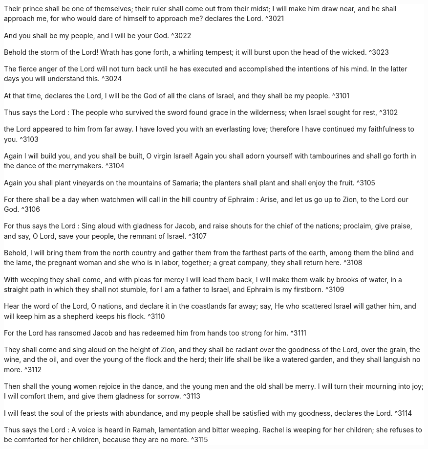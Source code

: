 Their prince shall be one of themselves; their ruler shall come out from their midst; I will make him draw near, and he shall approach me, for who would dare of himself to approach me? declares the Lord. ^3021

And you shall be my people, and I will be your God. ^3022

Behold the storm of the Lord! Wrath has gone forth, a whirling tempest; it will burst upon the head of the wicked. ^3023

The fierce anger of the Lord will not turn back until he has executed and accomplished the intentions of his mind. In the latter days you will understand this. ^3024



At that time, declares the Lord, I will be the God of all the clans of Israel, and they shall be my people. ^3101

Thus says the Lord : The people who survived the sword found grace in the wilderness; when Israel sought for rest, ^3102

the Lord appeared to him from far away. I have loved you with an everlasting love; therefore I have continued my faithfulness to you. ^3103

Again I will build you, and you shall be built, O virgin Israel! Again you shall adorn yourself with tambourines and shall go forth in the dance of the merrymakers. ^3104

Again you shall plant vineyards on the mountains of Samaria; the planters shall plant and shall enjoy the fruit. ^3105

For there shall be a day when watchmen will call in the hill country of Ephraim : Arise, and let us go up to Zion, to the Lord our God. ^3106

For thus says the Lord : Sing aloud with gladness for Jacob, and raise shouts for the chief of the nations; proclaim, give praise, and say, O Lord, save your people, the remnant of Israel. ^3107

Behold, I will bring them from the north country and gather them from the farthest parts of the earth, among them the blind and the lame, the pregnant woman and she who is in labor, together; a great company, they shall return here. ^3108

With weeping they shall come, and with pleas for mercy I will lead them back, I will make them walk by brooks of water, in a straight path in which they shall not stumble, for I am a father to Israel, and Ephraim is my firstborn. ^3109

Hear the word of the Lord, O nations, and declare it in the coastlands far away; say, He who scattered Israel will gather him, and will keep him as a shepherd keeps his flock. ^3110

For the Lord has ransomed Jacob and has redeemed him from hands too strong for him. ^3111

They shall come and sing aloud on the height of Zion, and they shall be radiant over the goodness of the Lord, over the grain, the wine, and the oil, and over the young of the flock and the herd; their life shall be like a watered garden, and they shall languish no more. ^3112

Then shall the young women rejoice in the dance, and the young men and the old shall be merry. I will turn their mourning into joy; I will comfort them, and give them gladness for sorrow. ^3113

I will feast the soul of the priests with abundance, and my people shall be satisfied with my goodness, declares the Lord. ^3114

Thus says the Lord : A voice is heard in Ramah, lamentation and bitter weeping. Rachel is weeping for her children; she refuses to be comforted for her children, because they are no more. ^3115
